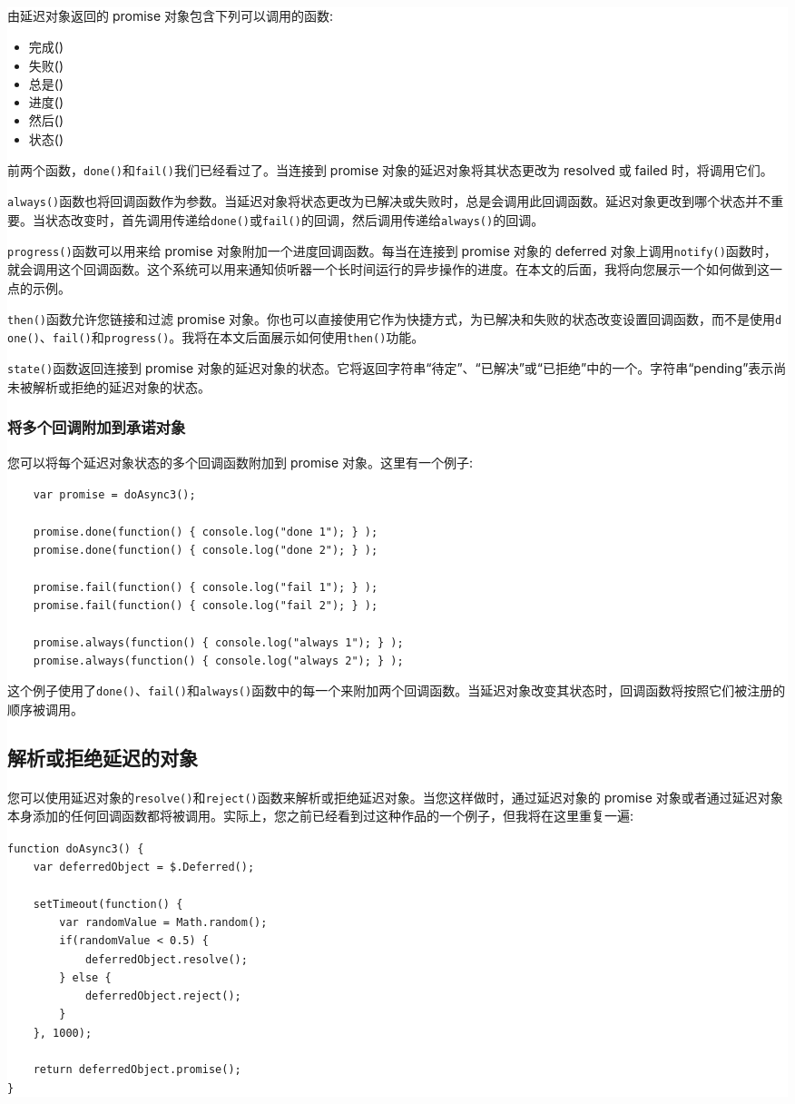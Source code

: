 由延迟对象返回的 promise 对象包含下列可以调用的函数:

*   完成()
*   失败()
*   总是()
*   进度()
*   然后()
*   状态()

前两个函数，`done()`和`fail()`我们已经看过了。当连接到 promise 对象的延迟对象将其状态更改为 resolved 或 failed 时，将调用它们。

`always()`函数也将回调函数作为参数。当延迟对象将状态更改为已解决或失败时，总是会调用此回调函数。延迟对象更改到哪个状态并不重要。当状态改变时，首先调用传递给`done()`或`fail()`的回调，然后调用传递给`always()`的回调。

`progress()`函数可以用来给 promise 对象附加一个进度回调函数。每当在连接到 promise 对象的 deferred 对象上调用`notify()`函数时，就会调用这个回调函数。这个系统可以用来通知侦听器一个长时间运行的异步操作的进度。在本文的后面，我将向您展示一个如何做到这一点的示例。

`then()`函数允许您链接和过滤 promise 对象。你也可以直接使用它作为快捷方式，为已解决和失败的状态改变设置回调函数，而不是使用`done()`、`fail()`和`progress()`。我将在本文后面展示如何使用`then()`功能。

`state()`函数返回连接到 promise 对象的延迟对象的状态。它将返回字符串“待定”、“已解决”或“已拒绝”中的一个。字符串“pending”表示尚未被解析或拒绝的延迟对象的状态。

### 将多个回调附加到承诺对象

您可以将每个延迟对象状态的多个回调函数附加到 promise 对象。这里有一个例子:

```
    var promise = doAsync3();

    promise.done(function() { console.log("done 1"); } );
    promise.done(function() { console.log("done 2"); } );

    promise.fail(function() { console.log("fail 1"); } );
    promise.fail(function() { console.log("fail 2"); } );

    promise.always(function() { console.log("always 1"); } );
    promise.always(function() { console.log("always 2"); } );

```

这个例子使用了`done()`、`fail()`和`always()`函数中的每一个来附加两个回调函数。当延迟对象改变其状态时，回调函数将按照它们被注册的顺序被调用。

## 解析或拒绝延迟的对象

您可以使用延迟对象的`resolve()`和`reject()`函数来解析或拒绝延迟对象。当您这样做时，通过延迟对象的 promise 对象或者通过延迟对象本身添加的任何回调函数都将被调用。实际上，您之前已经看到过这种作品的一个例子，但我将在这里重复一遍:

```
function doAsync3() {
    var deferredObject = $.Deferred();

    setTimeout(function() {
        var randomValue = Math.random();
        if(randomValue < 0.5) {
            deferredObject.resolve();
        } else {
            deferredObject.reject();
        }
    }, 1000);

    return deferredObject.promise();
}

```
